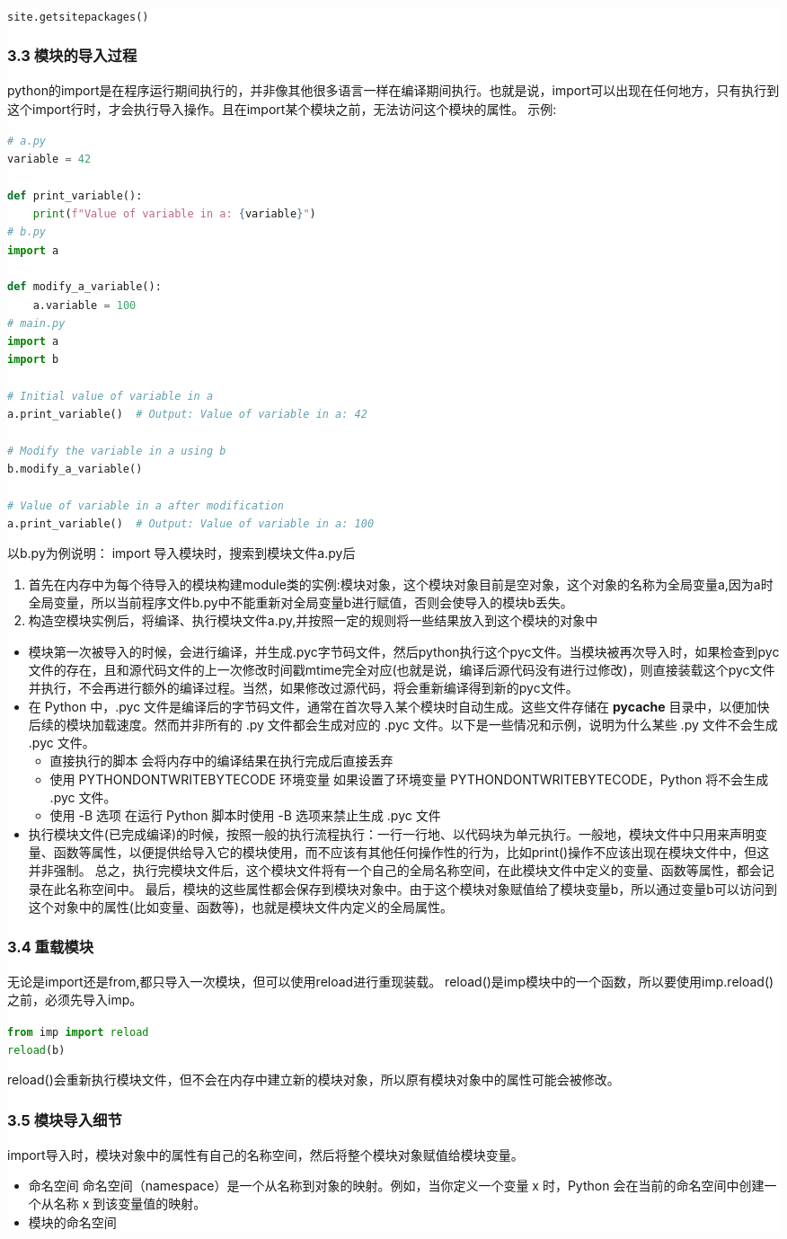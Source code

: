 ```python
site.getsitepackages()
```
### 3.3 模块的导入过程
python的import是在程序运行期间执行的，并非像其他很多语言一样在编译期间执行。也就是说，import可以出现在任何地方，只有执行到这个import行时，才会执行导入操作。且在import某个模块之前，无法访问这个模块的属性。
示例:
```python
# a.py
variable = 42

def print_variable():
    print(f"Value of variable in a: {variable}")
# b.py
import a

def modify_a_variable():
    a.variable = 100
# main.py
import a
import b

# Initial value of variable in a
a.print_variable()  # Output: Value of variable in a: 42

# Modify the variable in a using b
b.modify_a_variable()

# Value of variable in a after modification
a.print_variable()  # Output: Value of variable in a: 100
```
以b.py为例说明：
import 导入模块时，搜索到模块文件a.py后
1. 首先在内存中为每个待导入的模块构建module类的实例:模块对象，这个模块对象目前是空对象，这个对象的名称为全局变量a,因为a时全局变量，所以当前程序文件b.py中不能重新对全局变量b进行赋值，否则会使导入的模块b丢失。
2. 构造空模块实例后，将编译、执行模块文件a.py,并按照一定的规则将一些结果放入到这个模块的对象中
 - 模块第一次被导入的时候，会进行编译，并生成.pyc字节码文件，然后python执行这个pyc文件。当模块被再次导入时，如果检查到pyc文件的存在，且和源代码文件的上一次修改时间戳mtime完全对应(也就是说，编译后源代码没有进行过修改)，则直接装载这个pyc文件并执行，不会再进行额外的编译过程。当然，如果修改过源代码，将会重新编译得到新的pyc文件。
 - 在 Python 中，.pyc 文件是编译后的字节码文件，通常在首次导入某个模块时自动生成。这些文件存储在 __pycache__ 目录中，以便加快后续的模块加载速度。然而并非所有的 .py 文件都会生成对应的 .pyc 文件。以下是一些情况和示例，说明为什么某些 .py 文件不会生成 .pyc 文件。
   - 直接执行的脚本
   会将内存中的编译结果在执行完成后直接丢弃
   - 使用 PYTHONDONTWRITEBYTECODE 环境变量
   如果设置了环境变量 PYTHONDONTWRITEBYTECODE，Python 将不会生成 .pyc 文件。
   - 使用 -B 选项
   在运行 Python 脚本时使用 -B 选项来禁止生成 .pyc 文件
- 执行模块文件(已完成编译)的时候，按照一般的执行流程执行：一行一行地、以代码块为单元执行。一般地，模块文件中只用来声明变量、函数等属性，以便提供给导入它的模块使用，而不应该有其他任何操作性的行为，比如print()操作不应该出现在模块文件中，但这并非强制。
总之，执行完模块文件后，这个模块文件将有一个自己的全局名称空间，在此模块文件中定义的变量、函数等属性，都会记录在此名称空间中。
最后，模块的这些属性都会保存到模块对象中。由于这个模块对象赋值给了模块变量b，所以通过变量b可以访问到这个对象中的属性(比如变量、函数等)，也就是模块文件内定义的全局属性。
### 3.4 重载模块
无论是import还是from,都只导入一次模块，但可以使用reload进行重现装载。
reload()是imp模块中的一个函数，所以要使用imp.reload()之前，必须先导入imp。
```python
from imp import reload
reload(b)
```
reload()会重新执行模块文件，但不会在内存中建立新的模块对象，所以原有模块对象中的属性可能会被修改。
### 3.5 模块导入细节
import导入时，模块对象中的属性有自己的名称空间，然后将整个模块对象赋值给模块变量。
- 命名空间
命名空间（namespace）是一个从名称到对象的映射。例如，当你定义一个变量 x 时，Python 会在当前的命名空间中创建一个从名称 x 到该变量值的映射。
- 模块的命名空间